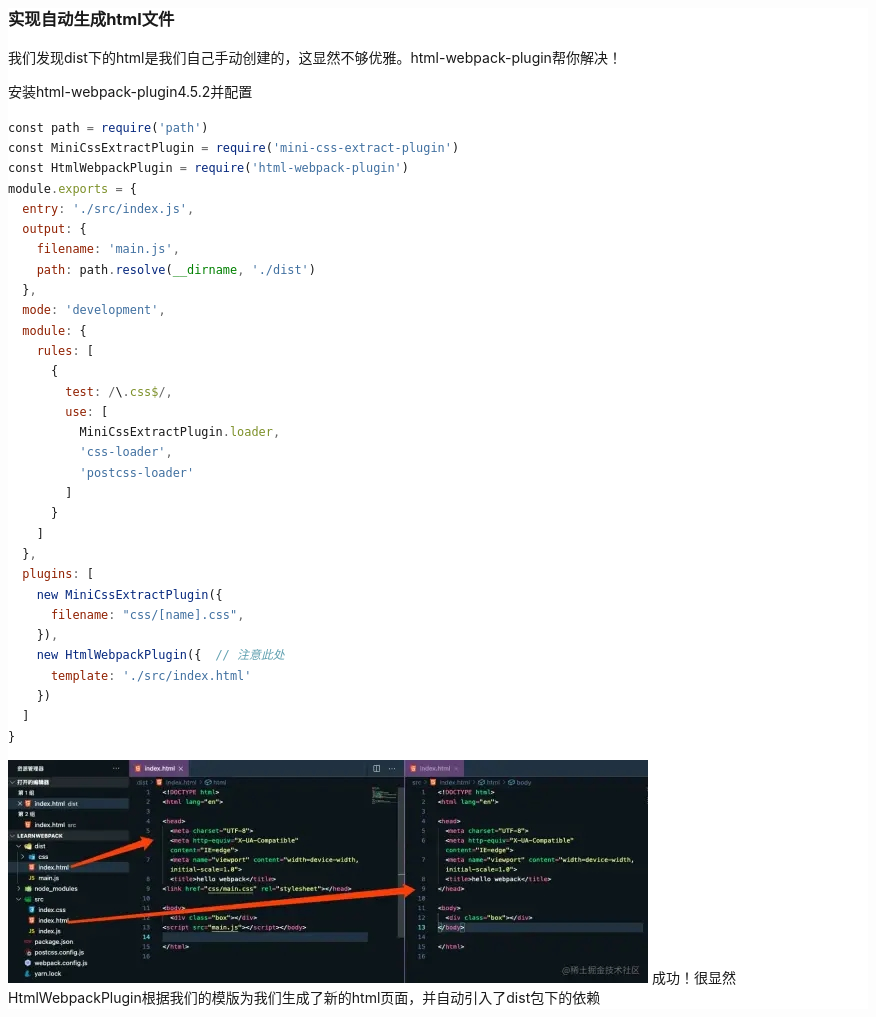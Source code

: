 ### 实现自动生成html文件

我们发现dist下的html是我们自己手动创建的，这显然不够优雅。html-webpack-plugin帮你解决！

安装html-webpack-plugin4.5.2并配置

```js
const path = require('path')    
const MiniCssExtractPlugin = require('mini-css-extract-plugin')    
const HtmlWebpackPlugin = require('html-webpack-plugin')    
module.exports = {    
  entry: './src/index.js',    
  output: {    
    filename: 'main.js',    
    path: path.resolve(__dirname, './dist')    
  },    
  mode: 'development',    
  module: {    
    rules: [    
      {    
        test: /\.css$/,    
        use: [    
          MiniCssExtractPlugin.loader,    
          'css-loader',    
          'postcss-loader'    
        ]    
      }    
    ]    
  },    
  plugins: [    
    new MiniCssExtractPlugin({    
      filename: "css/[name].css",    
    }),    
    new HtmlWebpackPlugin({  // 注意此处  
      template: './src/index.html'    
    })    
  ]    
}
```

![webpack自动生成html文件](./webpack-image/webpack自动生成html文件.webp)
成功！很显然HtmlWebpackPlugin根据我们的模版为我们生成了新的html页面，并自动引入了dist包下的依赖
